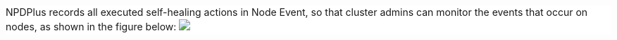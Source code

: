 NPDPlus records all executed self-healing actions in Node Event, so that cluster admins can monitor the events that occur on nodes, as shown in the figure below:
<img style="width:80%" src="https://main.qcloudimg.com/raw/da4f054fe1382b9216a90aaea860f399.png" data-nonescope="true">



